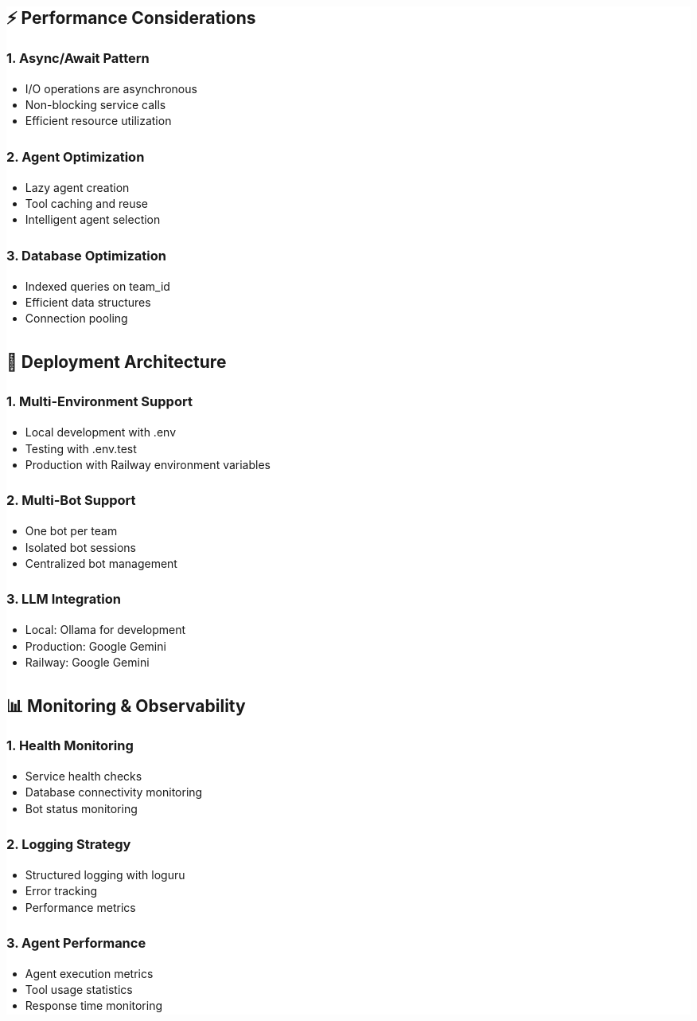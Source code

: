 ## ⚡ Performance Considerations

### 1. **Async/Await Pattern**
- I/O operations are asynchronous
- Non-blocking service calls
- Efficient resource utilization

### 2. **Agent Optimization**
- Lazy agent creation
- Tool caching and reuse
- Intelligent agent selection

### 3. **Database Optimization**
- Indexed queries on team_id
- Efficient data structures
- Connection pooling

## 🚀 Deployment Architecture

### 1. **Multi-Environment Support**
- Local development with .env
- Testing with .env.test
- Production with Railway environment variables

### 2. **Multi-Bot Support**
- One bot per team
- Isolated bot sessions
- Centralized bot management

### 3. **LLM Integration**
- Local: Ollama for development
- Production: Google Gemini
- Railway: Google Gemini

## 📊 Monitoring & Observability

### 1. **Health Monitoring**
- Service health checks
- Database connectivity monitoring
- Bot status monitoring

### 2. **Logging Strategy**
- Structured logging with loguru
- Error tracking
- Performance metrics

### 3. **Agent Performance**
- Agent execution metrics
- Tool usage statistics
- Response time monitoring
